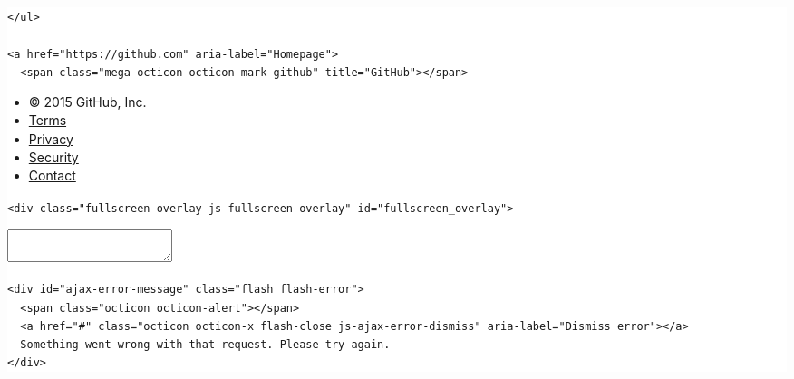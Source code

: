     </ul>

    <a href="https://github.com" aria-label="Homepage">
      <span class="mega-octicon octicon-mark-github" title="GitHub"></span>
</a>
    <ul class="site-footer-links">
      <li>&copy; 2015 <span title="0.03226s from github-fe139-cp1-prd.iad.github.net">GitHub</span>, Inc.</li>
        <li><a href="https://github.com/site/terms" data-ga-click="Footer, go to terms, text:terms">Terms</a></li>
        <li><a href="https://github.com/site/privacy" data-ga-click="Footer, go to privacy, text:privacy">Privacy</a></li>
        <li><a href="https://github.com/security" data-ga-click="Footer, go to security, text:security">Security</a></li>
        <li><a href="https://github.com/contact" data-ga-click="Footer, go to contact, text:contact">Contact</a></li>
    </ul>
  </div>
</div>


    <div class="fullscreen-overlay js-fullscreen-overlay" id="fullscreen_overlay">
  <div class="fullscreen-container js-suggester-container">
    <div class="textarea-wrap">
      <textarea name="fullscreen-contents" id="fullscreen-contents" class="fullscreen-contents js-fullscreen-contents" placeholder=""></textarea>
      <div class="suggester-container">
        <div class="suggester fullscreen-suggester js-suggester js-navigation-container"></div>
      </div>
    </div>
  </div>
  <div class="fullscreen-sidebar">
    <a href="#" class="exit-fullscreen js-exit-fullscreen tooltipped tooltipped-w" aria-label="Exit Zen Mode">
      <span class="mega-octicon octicon-screen-normal"></span>
    </a>
    <a href="#" class="theme-switcher js-theme-switcher tooltipped tooltipped-w"
      aria-label="Switch themes">
      <span class="octicon octicon-color-mode"></span>
    </a>
  </div>
</div>



    
    

    <div id="ajax-error-message" class="flash flash-error">
      <span class="octicon octicon-alert"></span>
      <a href="#" class="octicon octicon-x flash-close js-ajax-error-dismiss" aria-label="Dismiss error"></a>
      Something went wrong with that request. Please try again.
    </div>

